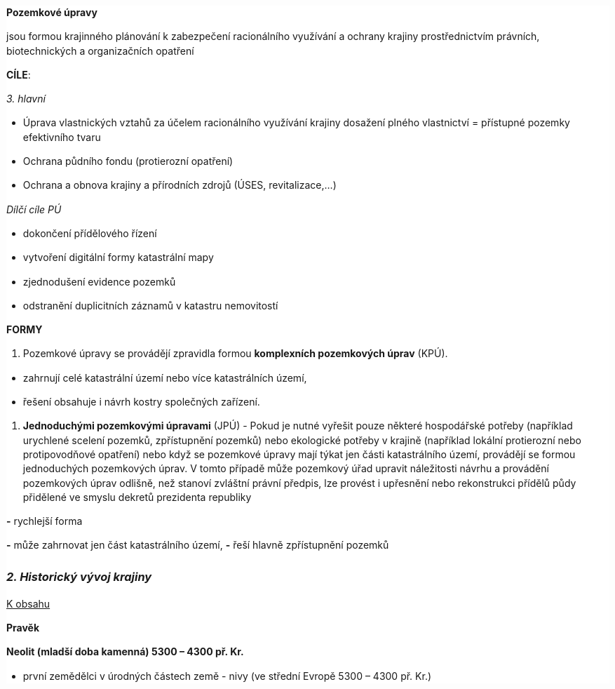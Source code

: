 **Pozemkové úpravy**

jsou formou krajinného plánování k zabezpečení racionálního využívání a ochrany
krajiny prostřednictvím právních, biotechnických a organizačních opatření

**CÍLE**:

*3. hlavní*

-   Úprava vlastnických vztahů za účelem racionálního využívání krajiny dosažení
    plného vlastnictví = přístupné pozemky efektivního tvaru

-   Ochrana půdního fondu (protierozní opatření)

-   Ochrana a obnova krajiny a přírodních zdrojů (ÚSES, revitalizace,…)

*Dílčí cíle PÚ*

-   dokončení přídělového řízení

-   vytvoření digitální formy katastrální mapy

-   zjednodušení evidence pozemků

-   odstranění duplicitních záznamů v katastru nemovitostí

**FORMY**

1.  Pozemkové úpravy se provádějí zpravidla formou **komplexních pozemkových
    úprav** (KPÚ).

-   zahrnují celé katastrální území nebo více katastrálních území,

-   řešení obsahuje i návrh kostry společných zařízení.

1.  **Jednoduchými pozemkovými úpravami** (JPÚ) - Pokud je nutné vyřešit pouze
    některé hospodářské potřeby (například urychlené scelení pozemků,
    zpřístupnění pozemků) nebo ekologické potřeby v krajině (například lokální
    protierozní nebo protipovodňové opatření) nebo když se pozemkové úpravy mají
    týkat jen části katastrálního území, provádějí se formou jednoduchých
    pozemkových úprav. V tomto případě může pozemkový úřad upravit náležitosti
    návrhu a provádění pozemkových úprav odlišně, než stanoví zvláštní právní
    předpis, lze provést i upřesnění nebo rekonstrukci přídělů půdy přidělené ve
    smyslu dekretů prezidenta republiky

**-** rychlejší forma

**-** může zahrnovat jen část katastrálního území, **-** řeší hlavně
zpřístupnění pozemků

### *2. Historický vývoj krajiny*

[K obsahu](#_top)

**Pravěk**

**Neolit (mladší doba kamenná) 5300 – 4300 př. Kr.**

-   první zemědělci v úrodných částech země - nivy (ve střední Evropě 5300 –
    4300 př. Kr.)
